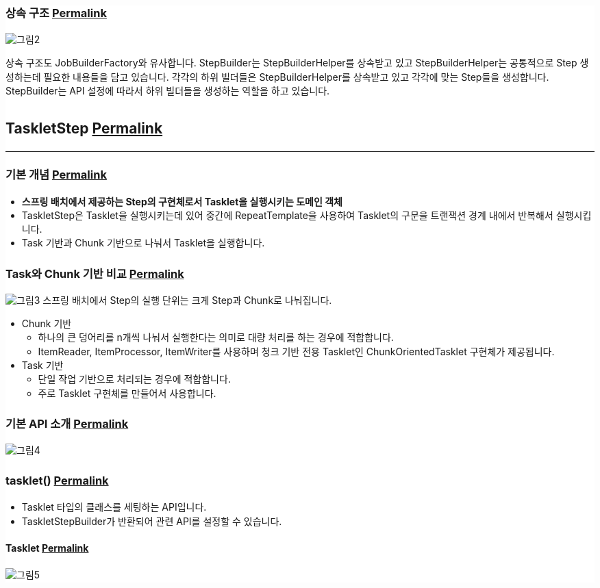 ### 상속 구조 [Permalink](https://backtony.github.io/spring/2022-01-22-spring-batch-4/#상속-구조)

![그림2](https://backtony.github.io/assets/img/post/spring/batch/4/4-2.PNG)

상속 구조도 JobBuilderFactory와 유사합니다.
StepBuilder는 StepBuilderHelper를 상속받고 있고 StepBuilderHelper는 공통적으로 Step 생성하는데 필요한 내용들을 담고 있습니다.
각각의 하위 빌더들은 StepBuilderHelper를 상속받고 있고 각각에 맞는 Step들을 생성합니다.
StepBuilder는 API 설정에 따라서 하위 빌더들을 생성하는 역할을 하고 있습니다.



## TaskletStep [Permalink](https://backtony.github.io/spring/2022-01-22-spring-batch-4/#taskletstep)

------

### 기본 개념 [Permalink](https://backtony.github.io/spring/2022-01-22-spring-batch-4/#기본-개념)

- **스프링 배치에서 제공하는 Step의 구현체로서 Tasklet을 실행시키는 도메인 객체**
- TaskletStep은 Tasklet을 실행시키는데 있어 중간에 RepeatTemplate을 사용하여 Tasklet의 구문을 트랜잭션 경계 내에서 반복해서 실행시킵니다.
- Task 기반과 Chunk 기반으로 나눠서 Tasklet을 실행합니다.

### Task와 Chunk 기반 비교 [Permalink](https://backtony.github.io/spring/2022-01-22-spring-batch-4/#task와-chunk-기반-비교)

![그림3](https://backtony.github.io/assets/img/post/spring/batch/4/4-3.PNG)
스프링 배치에서 Step의 실행 단위는 크게 Step과 Chunk로 나눠집니다.

- Chunk 기반
  - 하나의 큰 덩어리를 n개씩 나눠서 실행한다는 의미로 대량 처리를 하는 경우에 적합합니다.
  - ItemReader, ItemProcessor, ItemWriter를 사용하며 청크 기반 전용 Tasklet인 ChunkOrientedTasklet 구현체가 제공됩니다.
- Task 기반
  - 단일 작업 기반으로 처리되는 경우에 적합합니다.
  - 주로 Tasklet 구현체를 만들어서 사용합니다.

### 기본 API 소개 [Permalink](https://backtony.github.io/spring/2022-01-22-spring-batch-4/#기본-api-소개)

![그림4](https://backtony.github.io/assets/img/post/spring/batch/4/4-4.PNG)

### tasklet() [Permalink](https://backtony.github.io/spring/2022-01-22-spring-batch-4/#tasklet)

- Tasklet 타입의 클래스를 세팅하는 API입니다.
- TaskletStepBuilder가 반환되어 관련 API를 설정할 수 있습니다.

#### Tasklet [Permalink](https://backtony.github.io/spring/2022-01-22-spring-batch-4/#tasklet-1)

![그림5](https://backtony.github.io/assets/img/post/spring/batch/4/4-5.PNG)

